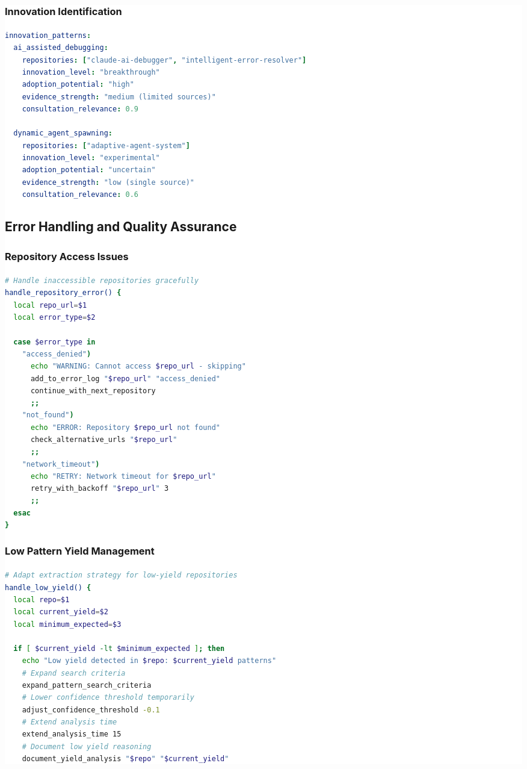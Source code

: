 ### Innovation Identification
```yaml
innovation_patterns:
  ai_assisted_debugging:
    repositories: ["claude-ai-debugger", "intelligent-error-resolver"]
    innovation_level: "breakthrough"
    adoption_potential: "high"
    evidence_strength: "medium (limited sources)"
    consultation_relevance: 0.9
    
  dynamic_agent_spawning:
    repositories: ["adaptive-agent-system"]
    innovation_level: "experimental"
    adoption_potential: "uncertain"
    evidence_strength: "low (single source)"
    consultation_relevance: 0.6
```

## Error Handling and Quality Assurance

### Repository Access Issues
```bash
# Handle inaccessible repositories gracefully
handle_repository_error() {
  local repo_url=$1
  local error_type=$2
  
  case $error_type in
    "access_denied")
      echo "WARNING: Cannot access $repo_url - skipping"
      add_to_error_log "$repo_url" "access_denied"
      continue_with_next_repository
      ;;
    "not_found")
      echo "ERROR: Repository $repo_url not found"
      check_alternative_urls "$repo_url"
      ;;
    "network_timeout")
      echo "RETRY: Network timeout for $repo_url"
      retry_with_backoff "$repo_url" 3
      ;;
  esac
}
```

### Low Pattern Yield Management
```bash
# Adapt extraction strategy for low-yield repositories
handle_low_yield() {
  local repo=$1
  local current_yield=$2
  local minimum_expected=$3
  
  if [ $current_yield -lt $minimum_expected ]; then
    echo "Low yield detected in $repo: $current_yield patterns"
    # Expand search criteria
    expand_pattern_search_criteria
    # Lower confidence threshold temporarily
    adjust_confidence_threshold -0.1
    # Extend analysis time
    extend_analysis_time 15
    # Document low yield reasoning
    document_yield_analysis "$repo" "$current_yield"
```